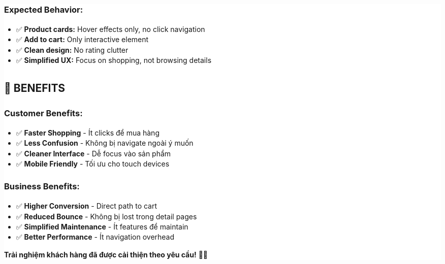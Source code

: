 ### **Expected Behavior:**
- ✅ **Product cards:** Hover effects only, no click navigation
- ✅ **Add to cart:** Only interactive element
- ✅ **Clean design:** No rating clutter
- ✅ **Simplified UX:** Focus on shopping, not browsing details

## 🎉 BENEFITS

### **Customer Benefits:**
- ✅ **Faster Shopping** - Ít clicks để mua hàng
- ✅ **Less Confusion** - Không bị navigate ngoài ý muốn  
- ✅ **Cleaner Interface** - Dễ focus vào sản phẩm
- ✅ **Mobile Friendly** - Tối ưu cho touch devices

### **Business Benefits:**
- ✅ **Higher Conversion** - Direct path to cart
- ✅ **Reduced Bounce** - Không bị lost trong detail pages
- ✅ **Simplified Maintenance** - Ít features để maintain
- ✅ **Better Performance** - Ít navigation overhead

**Trải nghiệm khách hàng đã được cải thiện theo yêu cầu!** 🎨✨
